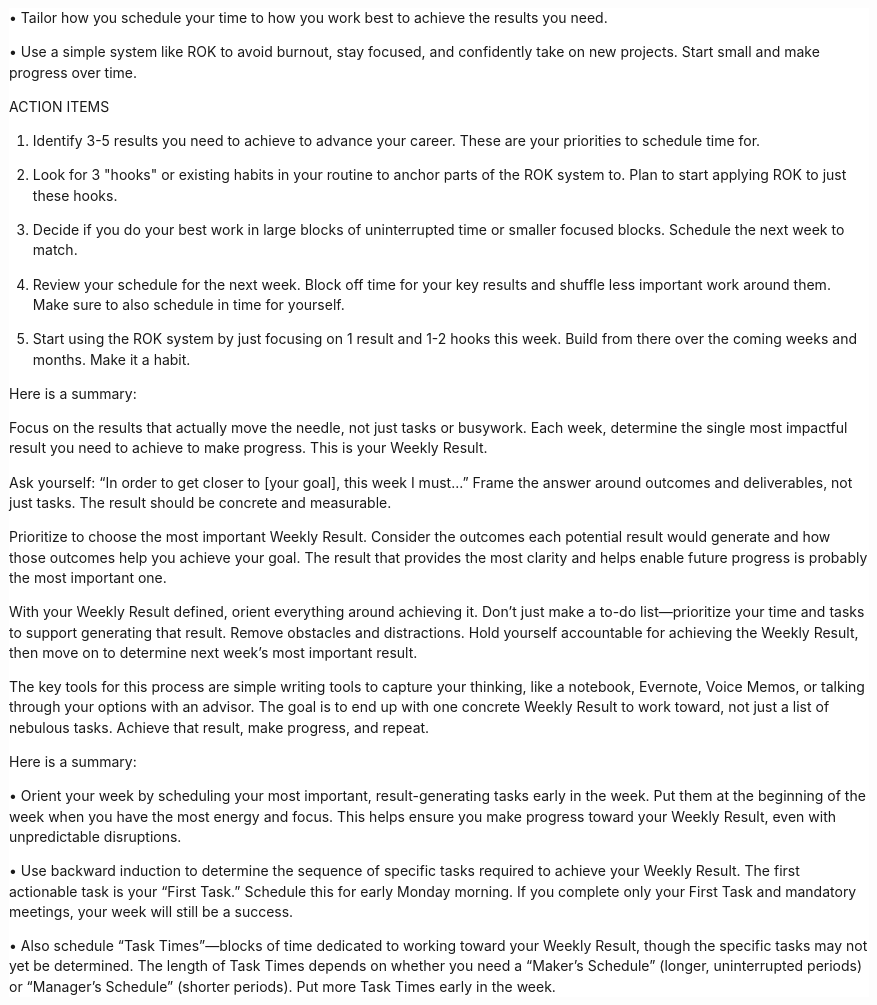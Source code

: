 • Tailor how you schedule your time to how you work best to achieve the results you need. 

• Use a simple system like ROK to avoid burnout, stay focused, and confidently take on new projects. Start small and make progress over time.

ACTION ITEMS

1. Identify 3-5 results you need to achieve to advance your career. These are your priorities to schedule time for.

2. Look for 3 "hooks" or existing habits in your routine to anchor parts of the ROK system to. Plan to start applying ROK to just these hooks.

3. Decide if you do your best work in large blocks of uninterrupted time or smaller focused blocks. Schedule the next week to match. 

4. Review your schedule for the next week. Block off time for your key results and shuffle less important work around them. Make sure to also schedule in time for yourself.

5. Start using the ROK system by just focusing on 1 result and 1-2 hooks this week. Build from there over the coming weeks and months. Make it a habit.

 Here is a summary:

Focus on the results that actually move the needle, not just tasks or busywork. Each week, determine the single most impactful result you need to achieve to make progress. This is your Weekly Result. 

Ask yourself: “In order to get closer to [your goal], this week I must...” Frame the answer around outcomes and deliverables, not just tasks. The result should be concrete and measurable.

Prioritize to choose the most important Weekly Result. Consider the outcomes each potential result would generate and how those outcomes help you achieve your goal. The result that provides the most clarity and helps enable future progress is probably the most important one.  

With your Weekly Result defined, orient everything around achieving it. Don’t just make a to-do list—prioritize your time and tasks to support generating that result. Remove obstacles and distractions. Hold yourself accountable for achieving the Weekly Result, then move on to determine next week’s most important result.

The key tools for this process are simple writing tools to capture your thinking, like a notebook, Evernote, Voice Memos, or talking through your options with an advisor. The goal is to end up with one concrete Weekly Result to work toward, not just a list of nebulous tasks. Achieve that result, make progress, and repeat.

 Here is a summary:

• Orient your week by scheduling your most important, result-generating tasks early in the week. Put them at the beginning of the week when you have the most energy and focus. This helps ensure you make progress toward your Weekly Result, even with unpredictable disruptions. 

• Use backward induction to determine the sequence of specific tasks required to achieve your Weekly Result. The first actionable task is your “First Task.” Schedule this for early Monday morning. If you complete only your First Task and mandatory meetings, your week will still be a success.

• Also schedule “Task Times”—blocks of time dedicated to working toward your Weekly Result, though the specific tasks may not yet be determined. The length of Task Times depends on whether you need a “Maker’s Schedule” (longer, uninterrupted periods) or “Manager’s Schedule” (shorter periods). Put more Task Times early in the week.
